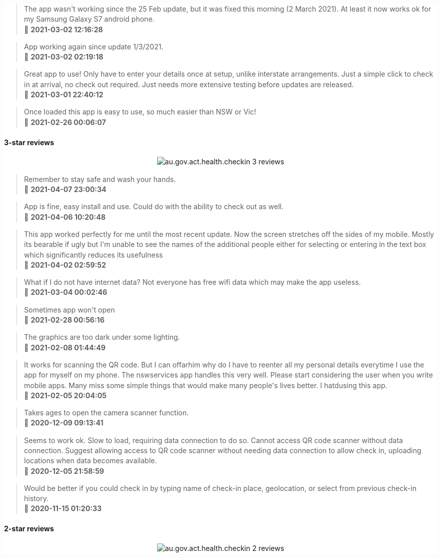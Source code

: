 > The app wasn't working since the 25 Feb update, but it was fixed this morning (2 March 2021). At least it now works ok for my Samsung Galaxy S7 android phone.<br> :date: __2021-03-02 12:16:28__

> App working again since update 1/3/2021.<br> :date: __2021-03-02 02:19:18__

> Great app to use! Only have to enter your details once at setup, unlike interstate arrangements. Just a simple click to check in at arrival, no check out required. Just needs more extensive testing before updates are released.<br> :date: __2021-03-01 22:40:12__

> Once loaded this app is easy to use, so much easier than NSW or Vic!<br> :date: __2021-02-26 00:06:07__



#### 3-star reviews

<p align="center">
<img src="resources/au.gov.act.health.checkin___1.9.0/3_star_reviews_wordcloud.png" alt="au.gov.act.health.checkin 3 reviews"/>
</p>

> Remember to stay safe and wash your hands.<br> :date: __2021-04-07 23:00:34__

> App is fine, easy install and use. Could do with the ability to check out as well.<br> :date: __2021-04-06 10:20:48__

> This app worked perfectly for me until the most recent update. Now the screen stretches off the sides of my mobile. Mostly its bearable if ugly but I'm unable to see the names of the additional people either for selecting or entering in the text box which significantly reduces its usefulness<br> :date: __2021-04-02 02:59:52__

> What if I do not have internet data? Not everyone has free wifi data which may make the app useless.<br> :date: __2021-03-04 00:02:46__

> Sometimes app won't open<br> :date: __2021-02-28 00:56:16__

> The graphics are too dark under some lighting.<br> :date: __2021-02-08 01:44:49__

> It works for scanning the QR code. But I can offarhim why do I have to reenter all my personal details everytime I use the app for myself on my phone. The nswservices app handles this very well. Please start considering the user when you write mobile apps. Many miss some simple things that would make many people's lives better. I hatdusing this app.<br> :date: __2021-02-05 20:04:05__

> Takes ages to open the camera scanner function.<br> :date: __2020-12-09 09:13:41__

> Seems to work ok. Slow to load, requiring data connection to do so. Cannot access QR code scanner without data connection. Suggest allowing access to QR code scanner without needing data connection to allow check in, uploading locations when data becomes available.<br> :date: __2020-12-05 21:58:59__

> Would be better if you could check in by typing name of check-in place, geolocation, or select from previous check-in history.<br> :date: __2020-11-15 01:20:33__



#### 2-star reviews

<p align="center">
<img src="resources/au.gov.act.health.checkin___1.9.0/2_star_reviews_wordcloud.png" alt="au.gov.act.health.checkin 2 reviews"/>
</p>
